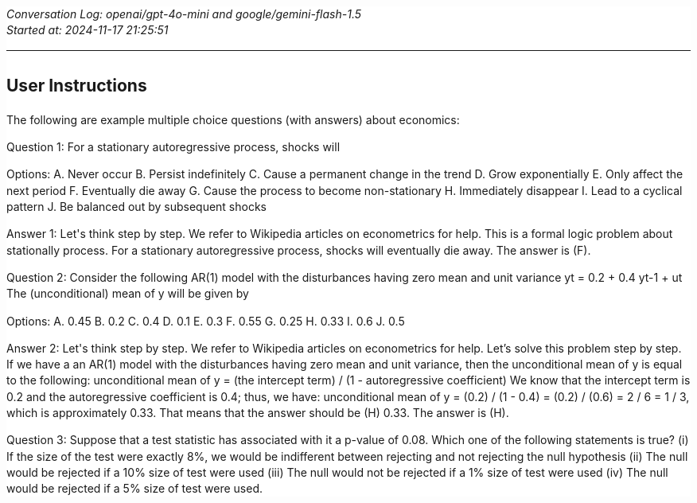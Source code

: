 _Conversation Log: openai/gpt-4o-mini and google/gemini-flash-1.5_\
_Started at: 2024-11-17 21:25:51_

---

[//]: # (2024-11-17 21:25:51)
## User Instructions


[//]: # (2024-11-17 21:25:51)
The following are example multiple choice questions (with answers) about economics:

Question 1: For a stationary autoregressive process, shocks will

Options: A. Never occur
B. Persist indefinitely
C. Cause a permanent change in the trend
D. Grow exponentially
E. Only affect the next period
F. Eventually die away
G. Cause the process to become non-stationary
H. Immediately disappear
I. Lead to a cyclical pattern
J. Be balanced out by subsequent shocks

Answer 1: Let's think step by step. We refer to Wikipedia articles on econometrics for help. This is a formal logic problem about stationally process. For a stationary autoregressive process, shocks will eventually die away. The answer is (F).

Question 2: Consider the following AR(1) model with the disturbances having zero mean and unit variance
yt = 0.2 + 0.4 yt-1 + ut
The (unconditional) mean of y will be given by

Options: A. 0.45
B. 0.2
C. 0.4
D. 0.1
E. 0.3
F. 0.55
G. 0.25
H. 0.33
I. 0.6
J. 0.5

Answer 2: Let's think step by step. We refer to Wikipedia articles on econometrics for help. Let’s solve this problem step by step. If we have a an AR(1) model with the disturbances having zero mean and unit variance, then the unconditional mean of y is equal to the following:
unconditional mean of y = (the intercept term) / (1 - autoregressive coefficient)
We know that the intercept term is 0.2 and the autoregressive coefficient is 0.4; thus, we have:
unconditional mean of y = (0.2) / (1 - 0.4) = (0.2) / (0.6) = 2 / 6 = 1 / 3, which is approximately 0.33. That means that the answer should be (H) 0.33. The answer is (H).

Question 3: Suppose that a test statistic has associated with it a p-value of 0.08. Which one of the following statements is true?
(i) If the size of the test were exactly 8%, we would be indifferent between rejecting and not rejecting the null hypothesis
(ii) The null would be rejected if a 10% size of test were used
(iii) The null would not be rejected if a 1% size of test were used
(iv) The null would be rejected if a 5% size of test were used.


[//]: # (2024-11-17 21:25:57)
[//]: # (2024-11-17 21:25:57)
[//]: # (2024-11-17 21:25:57)
[//]: # (2024-11-17 21:25:59)
[//]: # (2024-11-17 21:25:59)
[//]: # (2024-11-17 21:25:59)
[//]: # (2024-11-17 21:26:03)
[//]: # (2024-11-17 21:26:03)
[//]: # (2024-11-17 21:26:03)
[//]: # (2024-11-17 21:26:05)
[//]: # (2024-11-17 21:26:05)
[//]: # (2024-11-17 21:26:05)
[//]: # (2024-11-17 21:26:05)
[//]: # (2024-11-17 21:26:05)
[//]: # (2024-11-17 21:26:05)
[//]: # (2024-11-17 21:26:07)
[//]: # (2024-11-17 21:26:07)
[//]: # (2024-11-17 21:26:07)
[//]: # (2024-11-17 21:26:08)
[//]: # (2024-11-17 21:26:08)
[//]: # (2024-11-17 21:26:08)
[//]: # (2024-11-17 21:26:13)
[//]: # (2024-11-17 21:26:13)
[//]: # (2024-11-17 21:26:13)
[//]: # (2024-11-17 21:26:14)
[//]: # (2024-11-17 21:26:14)
[//]: # (2024-11-17 21:26:14)